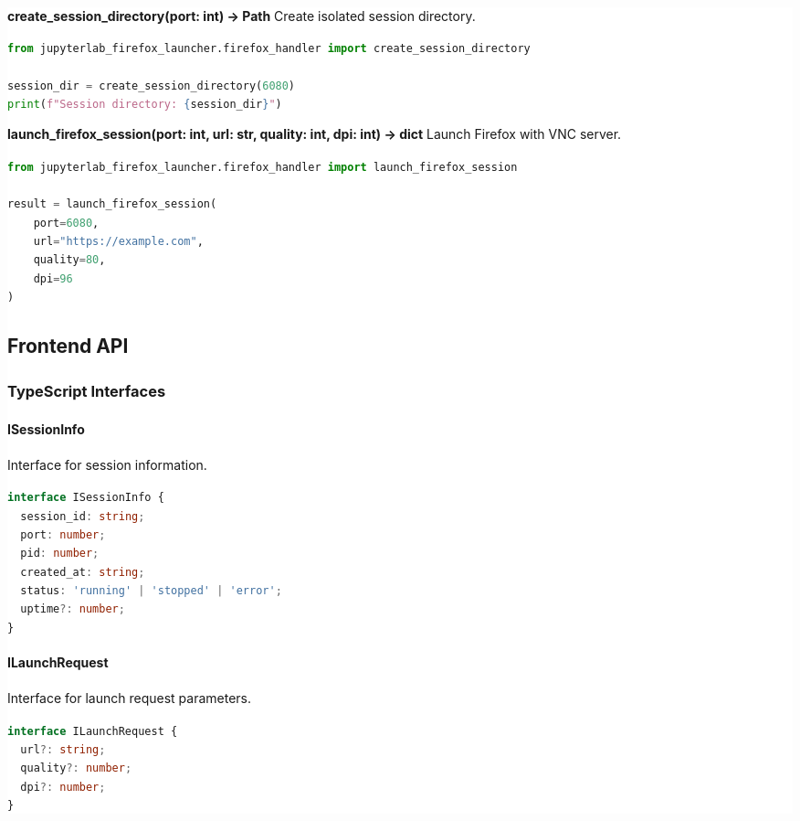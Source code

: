 **create_session_directory(port: int) -> Path**
Create isolated session directory.

```python
from jupyterlab_firefox_launcher.firefox_handler import create_session_directory

session_dir = create_session_directory(6080)
print(f"Session directory: {session_dir}")
```

**launch_firefox_session(port: int, url: str, quality: int, dpi: int) -> dict**
Launch Firefox with VNC server.

```python
from jupyterlab_firefox_launcher.firefox_handler import launch_firefox_session

result = launch_firefox_session(
    port=6080,
    url="https://example.com",
    quality=80,
    dpi=96
)
```

## Frontend API

### TypeScript Interfaces

#### ISessionInfo

Interface for session information.

```typescript
interface ISessionInfo {
  session_id: string;
  port: number;
  pid: number;
  created_at: string;
  status: 'running' | 'stopped' | 'error';
  uptime?: number;
}
```

#### ILaunchRequest

Interface for launch request parameters.

```typescript
interface ILaunchRequest {
  url?: string;
  quality?: number;
  dpi?: number;
}
```
